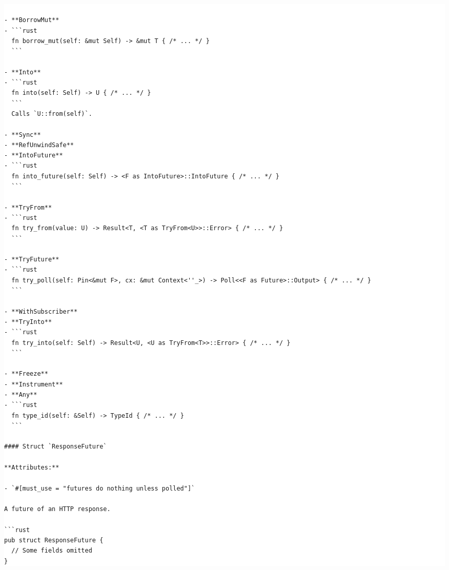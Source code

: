   ```

- **BorrowMut**
  - ```rust
    fn borrow_mut(self: &mut Self) -> &mut T { /* ... */ }
    ```

- **Into**
  - ```rust
    fn into(self: Self) -> U { /* ... */ }
    ```
    Calls `U::from(self)`.

- **Sync**
- **RefUnwindSafe**
- **IntoFuture**
  - ```rust
    fn into_future(self: Self) -> <F as IntoFuture>::IntoFuture { /* ... */ }
    ```

- **TryFrom**
  - ```rust
    fn try_from(value: U) -> Result<T, <T as TryFrom<U>>::Error> { /* ... */ }
    ```

- **TryFuture**
  - ```rust
    fn try_poll(self: Pin<&mut F>, cx: &mut Context<''_>) -> Poll<<F as Future>::Output> { /* ... */ }
    ```

- **WithSubscriber**
- **TryInto**
  - ```rust
    fn try_into(self: Self) -> Result<U, <U as TryFrom<T>>::Error> { /* ... */ }
    ```

- **Freeze**
- **Instrument**
- **Any**
  - ```rust
    fn type_id(self: &Self) -> TypeId { /* ... */ }
    ```

#### Struct `ResponseFuture`

**Attributes:**

- `#[must_use = "futures do nothing unless polled"]`

A future of an HTTP response.

```rust
pub struct ResponseFuture {
    // Some fields omitted
}
```


[HTTP/2]: https://http2.github.io/
[futures]: https://docs.rs/futures/
[`client`]: client/index.html
[`server`]: server/index.html
[Flow control]: http://httpwg.org/specs/rfc7540.html#FlowControl
[`FlowControl`]: struct.FlowControl.html
[`SendStream`]: struct.SendStream.html
[Starting HTTP/2]: http://httpwg.org/specs/rfc7540.html#starting
[upgrade]: https://developer.mozilla.org/en-US/docs/Web/HTTP/Protocol_upgrade_mechanism
[`server::handshake`]: server/fn.handshake.html
[`client::handshake`]: client/fn.handshake.html
[`TcpStream`]: https://docs.rs/tokio-core/0.1/tokio_core/net/struct.TcpStream.html
[`handshake`]: fn.handshake.html
[executor]: https://docs.rs/futures/0.1/futures/future/trait.Executor.html
[`SendRequest`]: struct.SendRequest.html
[`SendStream`]: ../struct.SendStream.html
[Making requests]: #making-requests
[Managing the connection]: #managing-the-connection
[`Connection`]: struct.Connection.html
[`Connection::poll`]: struct.Connection.html#method.poll
[`SendRequest::send_request`]: struct.SendRequest.html#method.send_request
[`MAX_CONCURRENT_STREAMS`]: http://httpwg.org/specs/rfc7540.html#SettingValues
[`SendRequest`]: struct.SendRequest.html
[`ResponseFuture`]: struct.ResponseFuture.html
[`SendRequest::poll_ready`]: struct.SendRequest.html#method.poll_ready
[HTTP/2 handshake]: http://httpwg.org/specs/rfc7540.html#ConnectionHeader
[`Builder`]: struct.Builder.html
[`Error`]: ../struct.Error.html
[module]: index.html
[`Connection`]: struct.Connection.html
[`Clone`]: https://doc.rust-lang.org/std/clone/trait.Clone.html
[`Error`]: ../struct.Error.html
[module]: index.html
[`handshake`]: fn.handshake.html
[`SendRequest`]: struct.SendRequest.html
[`ResponseFuture`]: struct.ResponseFuture.html
[`SendStream`]: ../struct.SendStream.html
[`RecvStream`]: ../struct.RecvStream.html
[`poll`]: #method.poll
[executor]: https://docs.rs/futures/0.1/futures/future/trait.Executor.html
[`Builder::new`]: struct.Builder.html#method.new
[`handshake`]: struct.Builder.html#method.handshake
[HTTP/2 handshake]: http://httpwg.org/specs/rfc7540.html#ConnectionHeader
[Handshake]: ../index.html#handshake
[`Connection`]: struct.Connection.html
[`SendRequest`]: struct.SendRequest.html
[Extended CONNECT Protocol]: https://datatracker.ietf.org/doc/html/rfc8441#section-4
[prior knowledge]: http://httpwg.org/specs/rfc7540.html#known-http
[`handshake`]: fn.handshake.html
[HTTP/2 handshake]: http://httpwg.org/specs/rfc7540.html#ConnectionHeader
[`Builder`]: struct.Builder.html
[`Connection`]: struct.Connection.html
[`Connection::poll`]: struct.Connection.html#method.poll
[`Connection::poll_close`]: struct.Connection.html#method.poll_close
[`futures::Stream`]: https://docs.rs/futures/0.1/futures/stream/trait.Stream.html
[`http::Request<RecvStream>`]: ../struct.RecvStream.html
[`RecvStream`]: ../struct.RecvStream.html
[`SendStream`]: ../struct.SendStream.html
[`TcpListener`]: https://docs.rs/tokio-core/0.1/tokio_core/net/struct.TcpListener.html
[module]: index.html
[module level]: index.html
[`handshake`]: struct.Connection.html#method.handshake
[`poll`]: struct.Connection.html#method.poll
[`poll_close`]: struct.Connection.html#method.poll_close
[`Builder::new`]: struct.Builder.html#method.new
[`handshake`]: struct.Builder.html#method.handshake
[module]: index.html
[module]: index.html
[HTTP/2 handshake]: http://httpwg.org/specs/rfc7540.html#ConnectionHeader
[Handshake]: ../index.html#handshake
[`Connection`]: struct.Connection.html
